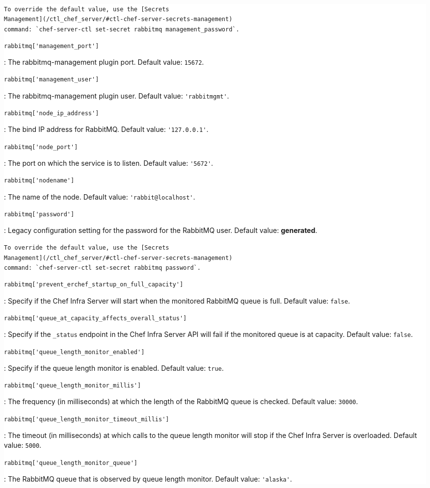     To override the default value, use the [Secrets
    Management](/ctl_chef_server/#ctl-chef-server-secrets-management)
    command: `chef-server-ctl set-secret rabbitmq management_password`.

`rabbitmq['management_port']`

:   The rabbitmq-management plugin port. Default value: `15672`.

`rabbitmq['management_user']`

:   The rabbitmq-management plugin user. Default value: `'rabbitmgmt'`.

`rabbitmq['node_ip_address']`

:   The bind IP address for RabbitMQ. Default value: `'127.0.0.1'`.

`rabbitmq['node_port']`

:   The port on which the service is to listen. Default value: `'5672'`.

`rabbitmq['nodename']`

:   The name of the node. Default value: `'rabbit@localhost'`.

`rabbitmq['password']`

:   Legacy configuration setting for the password for the RabbitMQ user.
    Default value: **generated**.

    To override the default value, use the [Secrets
    Management](/ctl_chef_server/#ctl-chef-server-secrets-management)
    command: `chef-server-ctl set-secret rabbitmq password`.

`rabbitmq['prevent_erchef_startup_on_full_capacity']`

:   Specify if the Chef Infra Server will start when the monitored
    RabbitMQ queue is full. Default value: `false`.

`rabbitmq['queue_at_capacity_affects_overall_status']`

:   Specify if the `_status` endpoint in the Chef Infra Server API will
    fail if the monitored queue is at capacity. Default value: `false`.

`rabbitmq['queue_length_monitor_enabled']`

:   Specify if the queue length monitor is enabled. Default value:
    `true`.

`rabbitmq['queue_length_monitor_millis']`

:   The frequency (in milliseconds) at which the length of the RabbitMQ
    queue is checked. Default value: `30000`.

`rabbitmq['queue_length_monitor_timeout_millis']`

:   The timeout (in milliseconds) at which calls to the queue length
    monitor will stop if the Chef Infra Server is overloaded. Default
    value: `5000`.

`rabbitmq['queue_length_monitor_queue']`

:   The RabbitMQ queue that is observed by queue length monitor. Default
    value: `'alaska'`.
